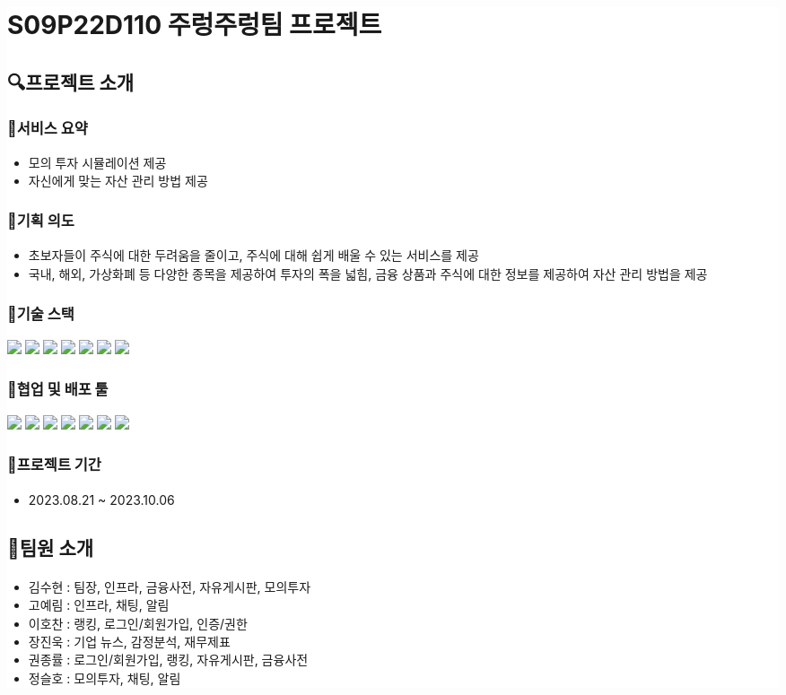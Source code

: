 # S09P22D110 주렁주렁팀 프로젝트

## 🔍프로젝트 소개

### 📌서비스 요약

- 모의 투자 시뮬레이션 제공
- 자신에게 맞는 자산 관리 방법 제공

### 📌기획 의도

- 초보자들이 주식에 대한 두려움을 줄이고, 주식에 대해 쉽게 배울 수 있는 서비스를 제공
- 국내, 해외, 가상화폐 등 다양한 종목을 제공하여 투자의 폭을 넓힘, 금융 상품과 주식에 대한 정보를 제공하여 자산 관리 방법을 제공

### 📌기술 스택

<img src="https://img.shields.io/badge/typescript-3178C6?styleflat&logo=typescript&logoColor=white">
<img src="https://img.shields.io/badge/reactquery-FF4154?styleflat&logo=reactquery&logoColor=white">
<img src="https://img.shields.io/badge/vite-646CFF?styleflat&logo=vite&logoColor=white">
<img src="https://img.shields.io/badge/react-61DAFB?styleflat&logo=react&logoColor=white">
<img src="https://img.shields.io/badge/tailwindcss-06B6D4?styleflat&logo=tailwindcss&logoColor=white">

<img src="https://img.shields.io/badge/springboot-6DB33F?styleflat&logo=springboot&logoColor=white">
<img src="https://img.shields.io/badge/springsecurity-6DB33F?styleflat&logo=springsecurity&logoColor=white">

### 📌협업 및 배포 툴

<img src="https://img.shields.io/badge/figma-F24E1E?styleflat&logo=figma&logoColor=white">
<img src="https://img.shields.io/badge/gitlab-FC6D26?styleflat&logo=gitlab&logoColor=white">
<img src="https://img.shields.io/badge/docker-2496ED?styleflat&logo=docker&logoColor=white">
<img src="https://img.shields.io/badge/jenkins-D24939?styleflat&logo=jenkins&logoColor=white">
<img src="https://img.shields.io/badge/Notion-000000?styleflat&logo=Notion&logoColor=white">
<img src="https://img.shields.io/badge/mattermost-0058CC?styleflat&logo=mattermost&logoColor=white">
<img src="https://img.shields.io/badge/jira-0052CC?styleflat&logo=jira&logoColor=white">

### 📌프로젝트 기간

- 2023.08.21 ~ 2023.10.06

## 🙍팀원 소개

- 김수현 : 팀장, 인프라, 금융사전, 자유게시판, 모의투자
- 고예림 : 인프라, 채팅, 알림
- 이호찬 : 랭킹, 로그인/회원가입, 인증/권한
- 장진욱 : 기업 뉴스, 감정분석, 재무제표
- 권종률 : 로그인/회원가입, 랭킹, 자유게시판, 금융사전
- 정슬호 : 모의투자, 채팅, 알림
